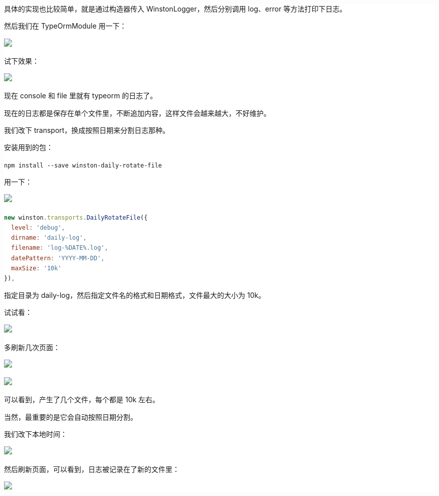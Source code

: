 具体的实现也比较简单，就是通过构造器传入 WinstonLogger，然后分别调用 log、error 等方法打印下日志。

然后我们在 TypeOrmModule 用一下：

![](https://p1-juejin.byteimg.com/tos-cn-i-k3u1fbpfcp/dbb312ba456c480ebbaa686f1edc6368~tplv-k3u1fbpfcp-jj-mark:0:0:0:0:q75.image#?w=1926&h=1640&s=431170&e=png&b=1f1f1f)

试下效果：

![](https://p1-juejin.byteimg.com/tos-cn-i-k3u1fbpfcp/f2212b64daaf49a9b09efd73e3e4f03b~tplv-k3u1fbpfcp-jj-mark:0:0:0:0:q75.image#?w=2628&h=1756&s=1011190&e=png&b=1b1b1b)

现在 console 和 file 里就有 typeorm 的日志了。

现在的日志都是保存在单个文件里，不断追加内容，这样文件会越来越大，不好维护。

我们改下 transport，换成按照日期来分割日志那种。

安装用到的包：

```
npm install --save winston-daily-rotate-file
```
用一下：

![](https://p9-juejin.byteimg.com/tos-cn-i-k3u1fbpfcp/7f6288774f514697a6cd6af13fe317b2~tplv-k3u1fbpfcp-jj-mark:0:0:0:0:q75.image#?w=1264&h=1312&s=276804&e=png&b=1f1f1f)

```javascript
new winston.transports.DailyRotateFile({
  level: 'debug',
  dirname: 'daily-log',
  filename: 'log-%DATE%.log',
  datePattern: 'YYYY-MM-DD',
  maxSize: '10k'
}),
```
指定目录为 daily-log，然后指定文件名的格式和日期格式，文件最大的大小为 10k。

试试看：

![](https://p6-juejin.byteimg.com/tos-cn-i-k3u1fbpfcp/911ce21ea859459c80e3535c9bad8e68~tplv-k3u1fbpfcp-jj-mark:0:0:0:0:q75.image#?w=2932&h=1816&s=1175400&e=png&b=1c1c1c)

多刷新几次页面：

![](https://p9-juejin.byteimg.com/tos-cn-i-k3u1fbpfcp/5664e386f20b4795aed056aa528563d1~tplv-k3u1fbpfcp-jj-mark:0:0:0:0:q75.image#?w=2436&h=1820&s=730143&e=png&b=1c1c1c)


![](https://p9-juejin.byteimg.com/tos-cn-i-k3u1fbpfcp/1738eebc818a4fefbb8ae6da326ad803~tplv-k3u1fbpfcp-jj-mark:0:0:0:0:q75.image#?w=934&h=646&s=72906&e=gif&f=18&b=fafafa)

可以看到，产生了几个文件，每个都是 10k 左右。

当然，最重要的是它会自动按照日期分割。

我们改下本地时间：

![](https://p6-juejin.byteimg.com/tos-cn-i-k3u1fbpfcp/6ad5b5426a924140a681d7e7c37c8b04~tplv-k3u1fbpfcp-jj-mark:0:0:0:0:q75.image#?w=1152&h=842&s=179376&e=png&b=d8d8d7)

然后刷新页面，可以看到，日志被记录在了新的文件里：

![](https://p6-juejin.byteimg.com/tos-cn-i-k3u1fbpfcp/0e0b93e6f95847d485bb652ed068e58e~tplv-k3u1fbpfcp-jj-mark:0:0:0:0:q75.image#?w=2364&h=1766&s=509646&e=png&b=1c1c1c)
